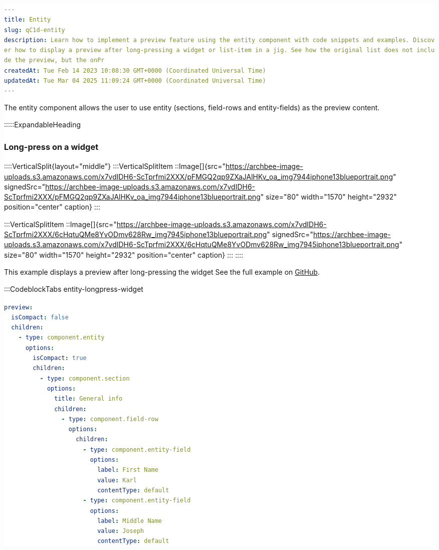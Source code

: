 ```yaml
---
title: Entity
slug: qC1d-entity
description: Learn how to implement a preview feature using the entity component with code snippets and examples. Discover how to display a preview after long-pressing a widget or list-item in a jig. See how the original list does not include the preview, but the onPr
createdAt: Tue Feb 14 2023 10:08:30 GMT+0000 (Coordinated Universal Time)
updatedAt: Tue Mar 04 2025 11:09:24 GMT+0000 (Coordinated Universal Time)
---
```


The entity component allows the user to use entity (sections, field-rows and entity-fields) as the preview content.&#x20;

:::::ExpandableHeading
### Long-press on a widget

::::VerticalSplit{layout="middle"}
:::VerticalSplitItem
::Image[]{src="https://archbee-image-uploads.s3.amazonaws.com/x7vdIDH6-ScTprfmi2XXX/pFMGQ2qp9ZXaJAlHKv_oa_img7944iphone13blueportrait.png" signedSrc="https://archbee-image-uploads.s3.amazonaws.com/x7vdIDH6-ScTprfmi2XXX/pFMGQ2qp9ZXaJAlHKv_oa_img7944iphone13blueportrait.png" size="80" width="1570" height="2932" position="center" caption}
:::

:::VerticalSplitItem
::Image[]{src="https://archbee-image-uploads.s3.amazonaws.com/x7vdIDH6-ScTprfmi2XXX/6cHqtuQMe8YvODmv628Rw_img7945iphone13blueportrait.png" signedSrc="https://archbee-image-uploads.s3.amazonaws.com/x7vdIDH6-ScTprfmi2XXX/6cHqtuQMe8YvODmv628Rw_img7945iphone13blueportrait.png" size="80" width="1570" height="2932" position="center" caption}
:::
::::

This example displays a preview after long-pressing the widget
See the full example on <a href="https://github.com/jigx-com/jigx-samples/blob/main/quickstart/jigx-samples/jigs/preview/entity/entity-longpress-widget.jigx" target="_blank">GitHub</a>.&#x20;

:::CodeblockTabs
entity-longpress-widget

```yaml
preview:
  isCompact: false
  children:
    - type: component.entity
      options:
        isCompact: true
        children:
          - type: component.section
            options:
              title: General info
              children:
                - type: component.field-row
                  options:
                    children: 
                      - type: component.entity-field
                        options:
                          label: First Name
                          value: Karl 
                          contentType: default
                      - type: component.entity-field
                        options:
                          label: Middle Name
                          value: Joseph
                          contentType: default
```
